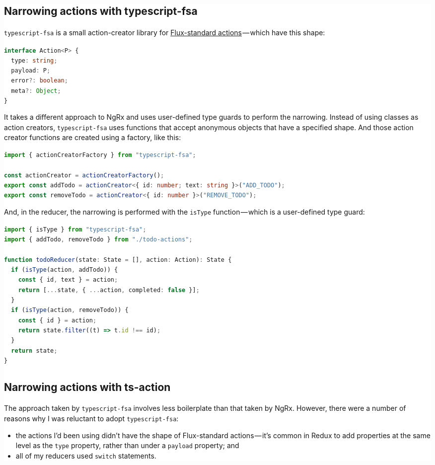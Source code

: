 ## Narrowing actions with typescript-fsa

`typescript-fsa` is a small action-creator library for [Flux-standard actions](https://github.com/acdlite/flux-standard-action) — which have this shape:

```ts
interface Action<P> {
  type: string;
  payload: P;
  error?: boolean;
  meta?: Object;
}
```

It takes a different approach to NgRx and uses user-defined type guards to perform the narrowing. Instead of using classes as action creators, `typescript-fsa` uses functions that accept anonymous objects that have a specified shape. And those action creator functions are created using a factory, like this:

```ts
import { actionCreatorFactory } from "typescript-fsa";

const actionCreator = actionCreatorFactory();
export const addTodo = actionCreator<{ id: number; text: string }>("ADD_TODO");
export const removeTodo = actionCreator<{ id: number }>("REMOVE_TODO");
```

And, in the reducer, the narrowing is performed with the `isType` function — which is a user-defined type guard:

```ts
import { isType } from "typescript-fsa";
import { addTodo, removeTodo } from "./todo-actions";

function todoReducer(state: State = [], action: Action): State {
  if (isType(action, addTodo)) {
    const { id, text } = action;
    return [...state, { ...action, completed: false }];
  }
  if (isType(action, removeTodo)) {
    const { id } = action;
    return state.filter((t) => t.id !== id);
  }
  return state;
}
```

## Narrowing actions with ts-action

The approach taken by `typescript-fsa` involves less boilerplate than that taken by NgRx. However, there were a number of reasons why I was reluctant to adopt `typescript-fsa`:

- the actions I’d been using didn’t have the shape of Flux-standard actions — it’s common in Redux to add properties at the same level as the `type` property, rather than under a `payload` property; and
- all of my reducers used `switch` statements.
